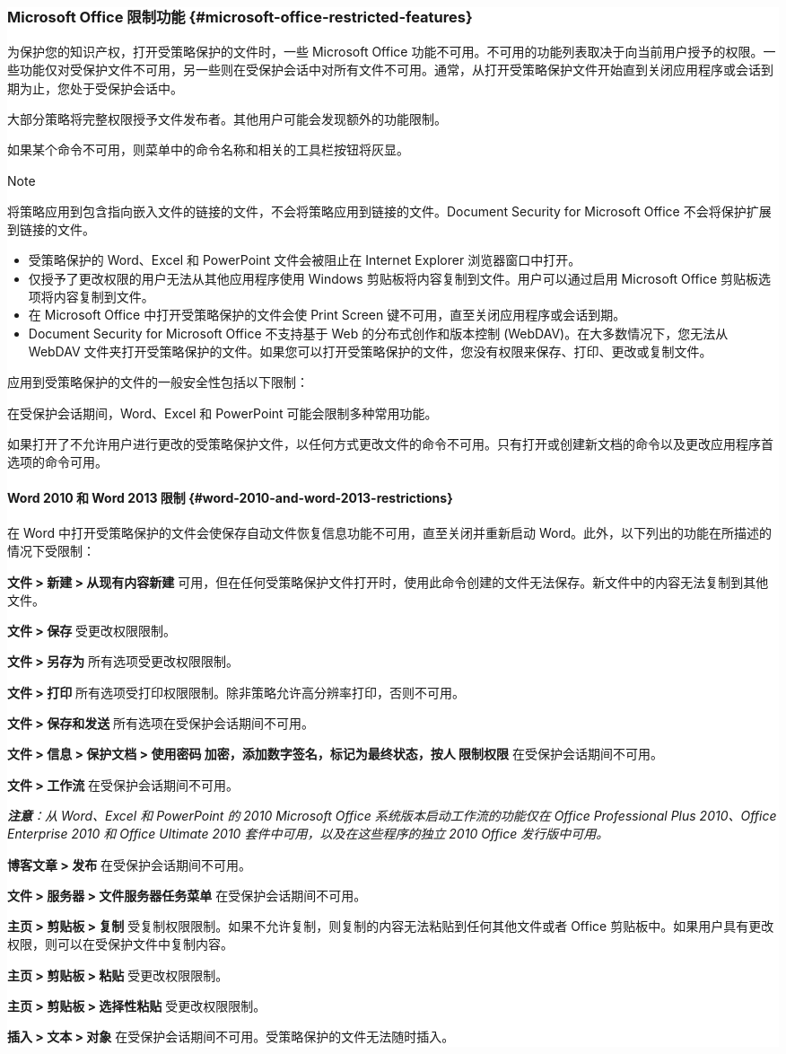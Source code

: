 ### Microsoft Office 限制功能 {#microsoft-office-restricted-features}

为保护您的知识产权，打开受策略保护的文件时，一些 Microsoft Office 功能不可用。不可用的功能列表取决于向当前用户授予的权限。一些功能仅对受保护文件不可用，另一些则在受保护会话中对所有文件不可用。通常，从打开受策略保护文件开始直到关闭应用程序或会话到期为止，您处于受保护会话中。

大部分策略将完整权限授予文件发布者。其他用户可能会发现额外的功能限制。

如果某个命令不可用，则菜单中的命令名称和相关的工具栏按钮将灰显。

>[!NOTE]
>
>将策略应用到包含指向嵌入文件的链接的文件，不会将策略应用到链接的文件。Document Security for Microsoft Office 不会将保护扩展到链接的文件。

* 受策略保护的 Word、Excel 和 PowerPoint 文件会被阻止在 Internet Explorer 浏览器窗口中打开。
* 仅授予了更改权限的用户无法从其他应用程序使用 Windows 剪贴板将内容复制到文件。用户可以通过启用 Microsoft Office 剪贴板选项将内容复制到文件。
* 在 Microsoft Office 中打开受策略保护的文件会使 Print Screen 键不可用，直至关闭应用程序或会话到期。
* Document Security for Microsoft Office 不支持基于 Web 的分布式创作和版本控制 (WebDAV)。在大多数情况下，您无法从 WebDAV 文件夹打开受策略保护的文件。如果您可以打开受策略保护的文件，您没有权限来保存、打印、更改或复制文件。

应用到受策略保护的文件的一般安全性包括以下限制：

在受保护会话期间，Word、Excel 和 PowerPoint 可能会限制多种常用功能。

如果打开了不允许用户进行更改的受策略保护文件，以任何方式更改文件的命令不可用。只有打开或创建新文档的命令以及更改应用程序首选项的命令可用。

#### Word 2010 和 Word 2013 限制 {#word-2010-and-word-2013-restrictions}

在 Word 中打开受策略保护的文件会使保存自动文件恢复信息功能不可用，直至关闭并重新启动 Word。此外，以下列出的功能在所描述的情况下受限制：

**文件 > 新建 > 从现有内容新建** 可用，但在任何受策略保护文件打开时，使用此命令创建的文件无法保存。新文件中的内容无法复制到其他文件。

**文件 > 保存** 受更改权限限制。

**文件 > 另存为** 所有选项受更改权限限制。

**文件 > 打印** 所有选项受打印权限限制。除非策略允许高分辨率打印，否则不可用。

**文件 > 保存和发送** 所有选项在受保护会话期间不可用。

**文件 > 信息 > 保护文档 > 使用密码
加密，添加数字签名，标记为最终状态，按人
限制权限** 在受保护会话期间不可用。

**文件 > 工作流** 在受保护会话期间不可用。

***注意&#x200B;**：从 Word、Excel 和 PowerPoint 的 2010 Microsoft Office 系统版本启动工作流的功能仅在 Office Professional Plus 2010、Office Enterprise 2010 和 Office Ultimate 2010 套件中可用，以及在这些程序的独立 2010 Office 发行版中可用。*

**博客文章 > 发布** 在受保护会话期间不可用。

**文件 > 服务器 > 文件服务器任务菜单** 在受保护会话期间不可用。

**主页 > 剪贴板 > 复制** 受复制权限限制。如果不允许复制，则复制的内容无法粘贴到任何其他文件或者 Office 剪贴板中。如果用户具有更改权限，则可以在受保护文件中复制内容。

**主页 > 剪贴板 > 粘贴** 受更改权限限制。

**主页 > 剪贴板 > 选择性粘贴** 受更改权限限制。

**插入 > 文本 > 对象** 在受保护会话期间不可用。受策略保护的文件无法随时插入。

